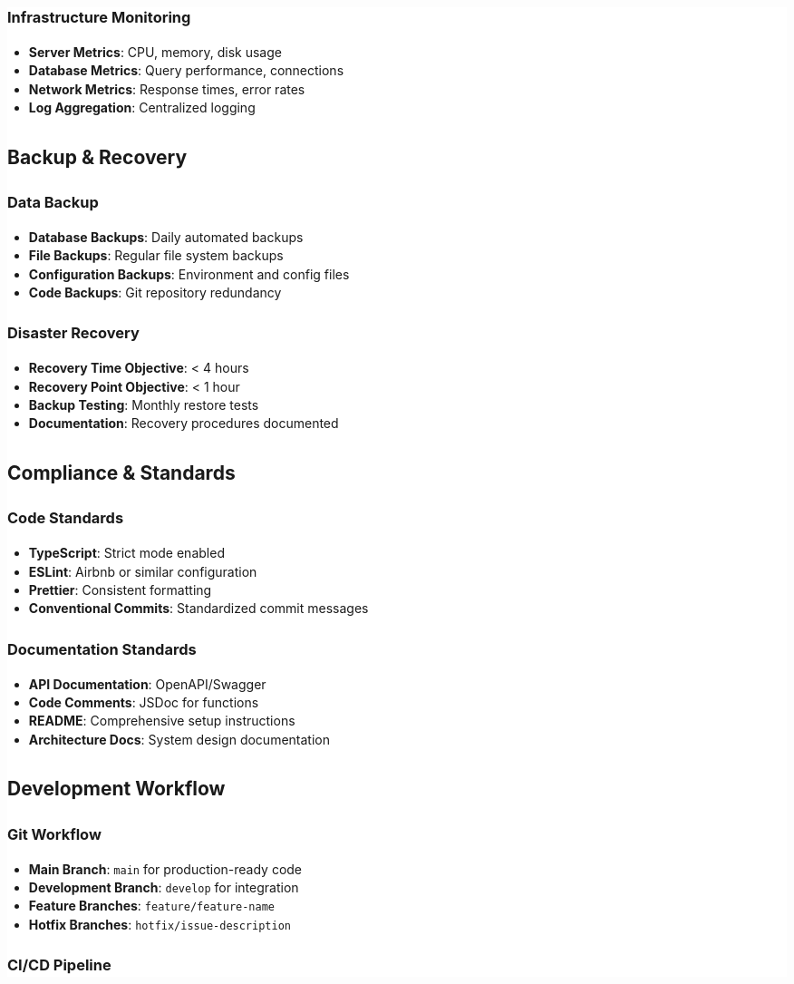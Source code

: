 ### Infrastructure Monitoring

- **Server Metrics**: CPU, memory, disk usage
- **Database Metrics**: Query performance, connections
- **Network Metrics**: Response times, error rates
- **Log Aggregation**: Centralized logging

## Backup & Recovery

### Data Backup

- **Database Backups**: Daily automated backups
- **File Backups**: Regular file system backups
- **Configuration Backups**: Environment and config files
- **Code Backups**: Git repository redundancy

### Disaster Recovery

- **Recovery Time Objective**: < 4 hours
- **Recovery Point Objective**: < 1 hour
- **Backup Testing**: Monthly restore tests
- **Documentation**: Recovery procedures documented

## Compliance & Standards

### Code Standards

- **TypeScript**: Strict mode enabled
- **ESLint**: Airbnb or similar configuration
- **Prettier**: Consistent formatting
- **Conventional Commits**: Standardized commit messages

### Documentation Standards

- **API Documentation**: OpenAPI/Swagger
- **Code Comments**: JSDoc for functions
- **README**: Comprehensive setup instructions
- **Architecture Docs**: System design documentation

## Development Workflow

### Git Workflow

- **Main Branch**: `main` for production-ready code
- **Development Branch**: `develop` for integration
- **Feature Branches**: `feature/feature-name`
- **Hotfix Branches**: `hotfix/issue-description`

### CI/CD Pipeline
